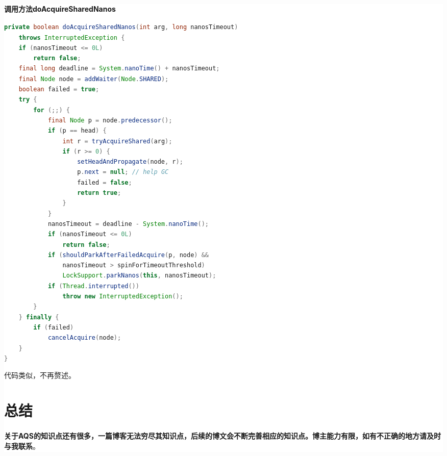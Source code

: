 **调用方法doAcquireSharedNanos**

```java
private boolean doAcquireSharedNanos(int arg, long nanosTimeout)
    throws InterruptedException {
    if (nanosTimeout <= 0L)
        return false;
    final long deadline = System.nanoTime() + nanosTimeout;
    final Node node = addWaiter(Node.SHARED);
    boolean failed = true;
    try {
        for (;;) {
            final Node p = node.predecessor();
            if (p == head) {
                int r = tryAcquireShared(arg);
                if (r >= 0) {
                    setHeadAndPropagate(node, r);
                    p.next = null; // help GC
                    failed = false;
                    return true;
                }
            }
            nanosTimeout = deadline - System.nanoTime();
            if (nanosTimeout <= 0L)
                return false;
            if (shouldParkAfterFailedAcquire(p, node) &&
                nanosTimeout > spinForTimeoutThreshold)
                LockSupport.parkNanos(this, nanosTimeout);
            if (Thread.interrupted())
                throw new InterruptedException();
        }
    } finally {
        if (failed)
            cancelAcquire(node);
    }
}
```

代码类似，不再赘述。

# 总结

**关于AQS的知识点还有很多，一篇博客无法穷尽其知识点，后续的博文会不断完善相应的知识点。博主能力有限，如有不正确的地方请及时与我联系**。